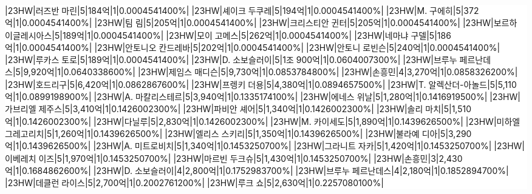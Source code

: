 |23HW|러즈반 마린|5|184억|1|0.0004541400%|
|23HW|셰이크 두쿠레|5|194억|1|0.0004541400%|
|23HW|M. 구에히|5|372억|1|0.0004541400%|
|23HW|팀 림|5|205억|1|0.0004541400%|
|23HW|크리스티안 귄터|5|205억|1|0.0004541400%|
|23HW|보르하 이글레시아스|5|189억|1|0.0004541400%|
|23HW|모이 고메스|5|262억|1|0.0004541400%|
|23HW|네마냐 구델|5|186억|1|0.0004541400%|
|23HW|안토니오 칸드레바|5|202억|1|0.0004541400%|
|23HW|안토니 로빈슨|5|240억|1|0.0004541400%|
|23HW|루카스 토로|5|189억|1|0.0004541400%|
|23HW|D. 소보슬러이|5|1조 900억|1|0.0604007300%|
|23HW|브루누 페르난데스|5|9,920억|1|0.0640338600%|
|23HW|제임스 매디슨|5|9,730억|1|0.0853784800%|
|23HW|손흥민|4|3,270억|1|0.0858326200%|
|23HW|호드리구|5|6,420억|1|0.0862867600%|
|23HW|프렝키 더용|5|4,380억|1|0.0894657500%|
|23HW|T. 알렉산더-아놀드|5|5,110억|1|0.0899198900%|
|23HW|A. 마칼리스테르|5|3,940억|1|0.1335174100%|
|23HW|에네스 위날|5|1,280억|1|0.1416919500%|
|23HW|가브리엘 제주스|5|3,410억|1|0.1426002300%|
|23HW|파비안 셰어|5|1,340억|1|0.1426002300%|
|23HW|솔리 마치|5|1,510억|1|0.1426002300%|
|23HW|다닐루|5|2,830억|1|0.1426002300%|
|23HW|M. 카이세도|5|1,890억|1|0.1439626500%|
|23HW|미하엘 그레고리치|5|1,260억|1|0.1439626500%|
|23HW|엘리스 스키리|5|1,350억|1|0.1439626500%|
|23HW|불라예 디아|5|3,290억|1|0.1439626500%|
|23HW|A. 미트로비치|5|1,340억|1|0.1453250700%|
|23HW|그라니트 자카|5|1,420억|1|0.1453250700%|
|23HW|이베레치 이즈|5|1,970억|1|0.1453250700%|
|23HW|마르빈 두크슈|5|1,430억|1|0.1453250700%|
|23HW|손흥민|3|2,430억|1|0.1684862600%|
|23HW|D. 소보슬러이|4|2,800억|1|0.1752983700%|
|23HW|브루누 페르난데스|4|2,180억|1|0.1852894700%|
|23HW|데클런 라이스|5|2,700억|1|0.2002761200%|
|23HW|루크 쇼|5|2,630억|1|0.2257080100%|